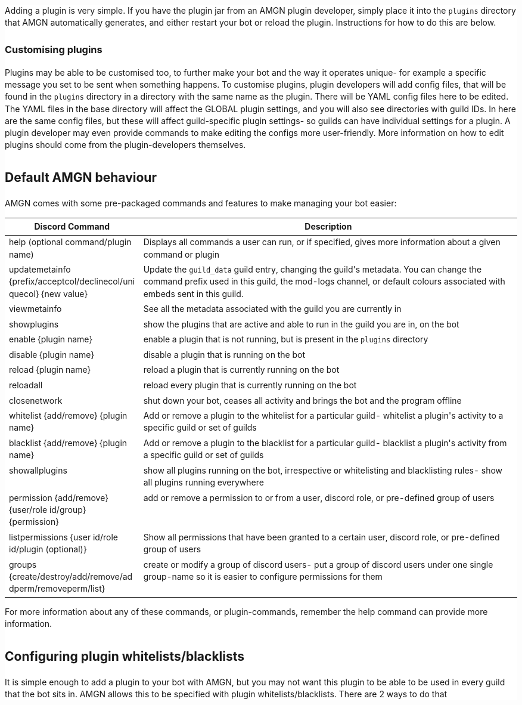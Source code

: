 Adding a plugin is very simple. If you have the plugin jar from an AMGN plugin developer, simply place it into the `plugins` directory that AMGN automatically generates, and either restart your bot or reload the plugin. Instructions for how to do this are below.

### Customising plugins
Plugins may be able to be customised too, to further make your bot and the way it operates unique- for example a specific message you set to be sent when something happens. To customise plugins, plugin developers will add config files, that will be found in the `plugins` directory in a directory with the same name as the plugin. There will be YAML config files here to be edited. The YAML files in the base directory will affect the GLOBAL plugin settings, and you will also see directories with guild IDs. In here are the same config files, but these will affect guild-specific plugin settings- so guilds can have individual settings for a plugin. A plugin developer may even provide commands to make editing the configs more user-friendly. More information on how to edit plugins should come from the plugin-developers themselves.

## Default AMGN behaviour
AMGN comes with some pre-packaged commands and features to make managing your bot easier:

| Discord Command | Description |
| --------------- | ----------- |
| help (optional command/plugin name) | Displays all commands a user can run, or if specified, gives more information about a given command or plugin |
| updatemetainfo {prefix/acceptcol/declinecol/uniquecol} {new value}| Update the `guild_data` guild entry, changing the guild's metadata. You can change the command prefix used in this guild, the mod-logs channel, or default colours associated with embeds sent in this guild. |
| viewmetainfo | See all the metadata associated with the guild you are currently in |
| showplugins | show the plugins that are active and able to run in the guild you are in, on the bot |
| enable {plugin name} | enable a plugin that is not running, but is present in the `plugins` directory |
| disable {plugin name} | disable a plugin that is running on the bot |
| reload {plugin name} | reload a plugin that is currently running on the bot |
| reloadall | reload every plugin that is currently running on the bot |
| closenetwork | shut down your bot, ceases all activity and brings the bot and the program offline |
| whitelist {add/remove} {plugin name} | Add or remove a plugin to the whitelist for a particular guild- whitelist a plugin's activity to a specific guild or set of guilds |
| blacklist {add/remove} {plugin name}| Add or remove a plugin to the blacklist for a particular guild- blacklist a plugin's activity from a specific guild or set of guilds |
| showallplugins | show all plugins running on the bot, irrespective or whitelisting and blacklisting rules- show all plugins running everywhere |
| permission {add/remove} {user/role id/group} {permission} | add or remove a permission to or from a user, discord role, or pre-defined group of users |
| listpermissions {user id/role id/plugin (optional)} | Show all permissions that have been granted to a certain user, discord role, or pre-defined group of users |
| groups {create/destroy/add/remove/addperm/removeperm/list} | create or modify a group of discord users- put a group of discord users under one single group-name so it is easier to configure permissions for them |

For more information about any of these commands, or plugin-commands, remember the help command can provide more information.

## Configuring plugin whitelists/blacklists
It is simple enough to add a plugin to your bot with AMGN, but you may not want this plugin to be able to be used in every guild that the bot sits in. AMGN allows this to be specified with plugin whitelists/blacklists. There are 2 ways to do that
